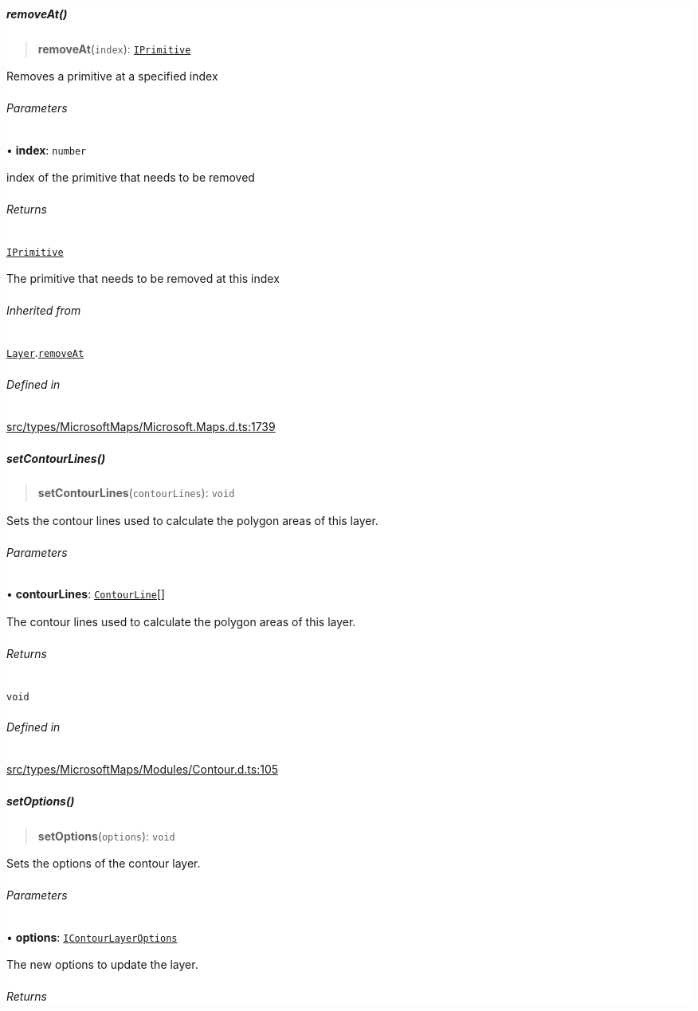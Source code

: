 ##### removeAt()

> **removeAt**(`index`): [`IPrimitive`](README.md#iprimitive)

Removes a primitive at a specified index

###### Parameters

• **index**: `number`

index of the primitive that needs to be removed

###### Returns

[`IPrimitive`](README.md#iprimitive)

The primitive that needs to be removed at this index

###### Inherited from

[`Layer`](README.md#layer).[`removeAt`](README.md#removeat-3)

###### Defined in

[src/types/MicrosoftMaps/Microsoft.Maps.d.ts:1739](https://github.com/Anson2251/trackmaker/blob/852db12d0b72b755ac57c96b03b560323c9f2041/src/types/MicrosoftMaps/Microsoft.Maps.d.ts#L1739)

##### setContourLines()

> **setContourLines**(`contourLines`): `void`

Sets the contour lines used to calculate the polygon areas of this layer.

###### Parameters

• **contourLines**: [`ContourLine`](README.md#contourline)[]

The contour lines used to calculate the polygon areas of this layer.

###### Returns

`void`

###### Defined in

[src/types/MicrosoftMaps/Modules/Contour.d.ts:105](https://github.com/Anson2251/trackmaker/blob/852db12d0b72b755ac57c96b03b560323c9f2041/src/types/MicrosoftMaps/Modules/Contour.d.ts#L105)

##### setOptions()

> **setOptions**(`options`): `void`

Sets the options of the contour layer.

###### Parameters

• **options**: [`IContourLayerOptions`](README.md#icontourlayeroptions)

The new options to update the layer.

###### Returns
